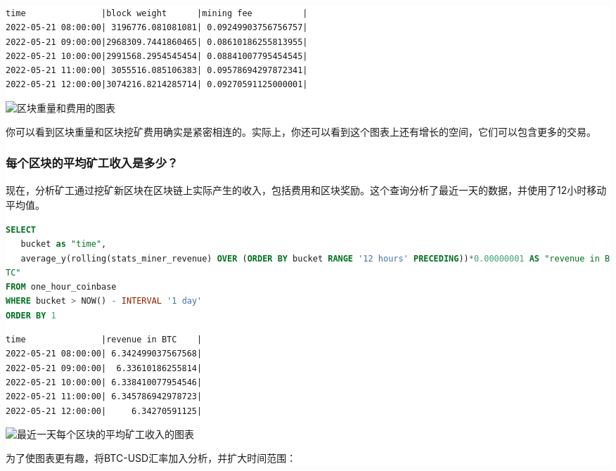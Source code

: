```
time               |block weight      |mining fee          |
2022-05-21 08:00:00| 3196776.081081081| 0.09249903756756757|
2022-05-21 09:00:00|2968309.7441860465| 0.08610186255813955|
2022-05-21 10:00:00|2991568.2954545454| 0.08841007795454545|
2022-05-21 11:00:00| 3055516.085106383| 0.09578694297872341|
2022-05-21 12:00:00|3074216.8214285714| 0.09270591125000001|
```

</tab>

</Terminal>

![区块重量和费用的图表](https://assets.timescale.com/docs/images/tutorials/bitcoin-blockchain/weight_fees.png) 

你可以看到区块重量和区块挖矿费用确实是紧密相连的。实际上，你还可以看到这个图表上还有增长的空间，它们可以包含更多的交易。

### 每个区块的平均矿工收入是多少？

现在，分析矿工通过挖矿新区块在区块链上实际产生的收入，包括费用和区块奖励。这个查询分析了最近一天的数据，并使用了12小时移动平均值。

<Terminal>

<tab label='SQL'>

```sql
SELECT
   bucket as "time",
   average_y(rolling(stats_miner_revenue) OVER (ORDER BY bucket RANGE '12 hours' PRECEDING))*0.00000001 AS "revenue in BTC"
FROM one_hour_coinbase
WHERE bucket > NOW() - INTERVAL '1 day'
ORDER BY 1
```

</tab>

<tab label="数据">

```
time               |revenue in BTC    |
2022-05-21 08:00:00| 6.342499037567568|
2022-05-21 09:00:00|  6.33610186255814|
2022-05-21 10:00:00| 6.338410077954546|
2022-05-21 11:00:00| 6.345786942978723|
2022-05-21 12:00:00|     6.34270591125|
```

</tab>

</Terminal>

![最近一天每个区块的平均矿工收入的图表](https://assets.timescale.com/docs/images/tutorials/bitcoin-blockchain/miner_revenue_per_block.png) 

为了使图表更有趣，将BTC-USD汇率加入分析，并扩大时间范围：

<Terminal>
